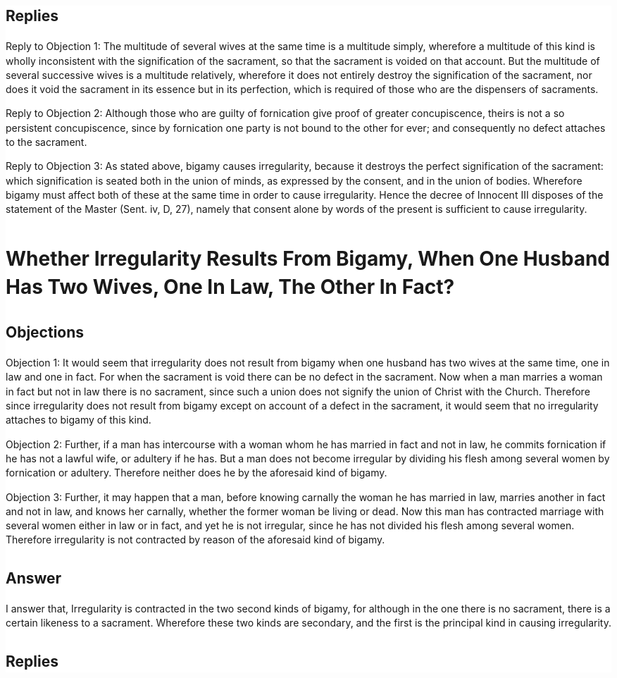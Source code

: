 ## Replies

Reply to Objection 1: The multitude of several wives at the same time is a multitude simply, wherefore a multitude of this kind is wholly inconsistent with the signification of the sacrament, so that the sacrament is voided on that account. But the multitude of several successive wives is a multitude relatively, wherefore it does not entirely destroy the signification of the sacrament, nor does it void the sacrament in its essence but in its perfection, which is required of those who are the dispensers of sacraments.

Reply to Objection 2: Although those who are guilty of fornication give proof of greater concupiscence, theirs is not a so persistent concupiscence, since by fornication one party is not bound to the other for ever; and consequently no defect attaches to the sacrament.

Reply to Objection 3: As stated above, bigamy causes irregularity, because it destroys the perfect signification of the sacrament: which signification is seated both in the union of minds, as expressed by the consent, and in the union of bodies. Wherefore bigamy must affect both of these at the same time in order to cause irregularity. Hence the decree of Innocent III disposes of the statement of the Master (Sent. iv, D, 27), namely that consent alone by words of the present is sufficient to cause irregularity.
# Whether Irregularity Results From Bigamy, When One Husband Has Two Wives, One In Law, The Other In Fact?

## Objections

Objection 1: It would seem that irregularity does not result from bigamy when one husband has two wives at the same time, one in law and one in fact. For when the sacrament is void there can be no defect in the sacrament. Now when a man marries a woman in fact but not in law there is no sacrament, since such a union does not signify the union of Christ with the Church. Therefore since irregularity does not result from bigamy except on account of a defect in the sacrament, it would seem that no irregularity attaches to bigamy of this kind.

Objection 2: Further, if a man has intercourse with a woman whom he has married in fact and not in law, he commits fornication if he has not a lawful wife, or adultery if he has. But a man does not become irregular by dividing his flesh among several women by fornication or adultery. Therefore neither does he by the aforesaid kind of bigamy.

Objection 3: Further, it may happen that a man, before knowing carnally the woman he has married in law, marries another in fact and not in law, and knows her carnally, whether the former woman be living or dead. Now this man has contracted marriage with several women either in law or in fact, and yet he is not irregular, since he has not divided his flesh among several women. Therefore irregularity is not contracted by reason of the aforesaid kind of bigamy.

## Answer



I answer that, Irregularity is contracted in the two second kinds of bigamy, for although in the one there is no sacrament, there is a certain likeness to a sacrament. Wherefore these two kinds are secondary, and the first is the principal kind in causing irregularity.

## Replies
